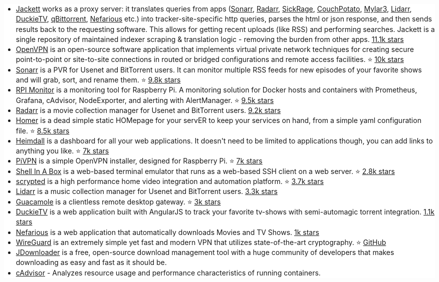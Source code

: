 - [Jackett](https://github.com/Jackett/Jackett) works as a proxy server: it translates queries from apps ([Sonarr](https://github.com/Sonarr/Sonarr), [Radarr](https://github.com/Radarr/Radarr), [SickRage](https://github.com/SiCKRAGE), [CouchPotato](https://couchpota.to/), [Mylar3](https://github.com/mylar3/mylar3), [Lidarr](https://github.com/lidarr/lidarr), [DuckieTV](https://github.com/SchizoDuckie/DuckieTV), [qBittorrent](https://www.qbittorrent.org/), [Nefarious](https://github.com/lardbit/nefarious) etc.) into tracker-site-specific http queries, parses the html or json response, and then sends results back to the requesting software. This allows for getting recent uploads (like RSS) and performing searches. Jackett is a single repository of maintained indexer scraping & translation logic - removing the burden from other apps. [11.1k stars](https://github.com/Jackett/Jackett)
- [OpenVPN](https://openvpn.net/) is an open-source software application that implements virtual private network techniques for creating secure point-to-point or site-to-site connections in routed or bridged configurations and remote access facilities. ⭐ [10k stars](https://github.com/OpenVPN/openvpn)
- [Sonarr](https://sonarr.tv/) is a PVR for Usenet and BitTorrent users. It can monitor multiple RSS feeds for new episodes of your favorite shows and will grab, sort, and rename them. ⭐ [9.8k stars](https://github.com/Sonarr/Sonarr)
- [RPI Monitor](https://xavierberger.github.io/RPi-Monitor-docs/index.html) is a monitoring tool for Raspberry Pi. A monitoring solution for Docker hosts and containers with Prometheus, Grafana, cAdvisor, NodeExporter, and alerting with AlertManager. ⭐ [9.5k stars](https://github.com/XavierBerger/RPi-Monitor)
- [Radarr](https://radarr.video/) is a movie collection manager for Usenet and BitTorrent users. [9.2k stars](https://github.com/Radarr/Radarr)
- [Homer](https://homer-demo.netlify.app/) is a dead simple static HOMepage for your servER to keep your services on hand, from a simple yaml configuration file. ⭐ [8.5k stars](https://github.com/bastienwirtz/homer)
- [Heimdall](https://heimdall.site/) is a dashboard for all your web applications. It doesn't need to be limited to applications though, you can add links to anything you like. ⭐ [7k stars](https://github.com/linuxserver/Heimdall)
- [PiVPN](https://www.pivpn.io/) is a simple OpenVPN installer, designed for Raspberry Pi. ⭐ [7k stars](https://github.com/pivpn/pivpn)
- [Shell In A Box](https://code.google.com/archive/p/shellinabox/) is a web-based terminal emulator that runs as a web-based SSH client on a web server. ⭐ [2.8k stars](https://github.com/shellinabox/shellinabox)
- [scrypted](https://scrypted.app/) is a high performance home video integration and automation platform. ⭐ [3.7k stars](https://github.com/koush/scrypted)
- [Lidarr](https://lidarr.audio/) is a music collection manager for Usenet and BitTorrent users. [3.3k stars](https://github.com/lidarr/lidarr)
- [Guacamole](https://guacamole.apache.org/) is a clientless remote desktop gateway. ⭐ [3k stars](https://github.com/apache/guacamole-server)
- [DuckieTV](https://schizoduckie.github.io/DuckieTV/) is a web application built with AngularJS to track your favorite tv-shows with semi-automagic torrent integration. [1.1k stars](https://github.com/SchizoDuckie/DuckieTV)
- [Nefarious](https://lardbit.github.io/nefarious/) is a web application that automatically downloads Movies and TV Shows. [1k stars](https://github.com/lardbit/nefarious)
- [WireGuard](https://www.wireguard.com/) is an extremely simple yet fast and modern VPN that utilizes state-of-the-art cryptography. ⭐ [GitHub](https://github.com/WireGuard)
- [JDownloader](https://jdownloader.org/) is a free, open-source download management tool with a huge community of developers that makes downloading as easy and fast as it should be.
- [cAdvisor](https://github.com/google/cadvisor) - Analyzes resource usage and performance characteristics of running containers.
